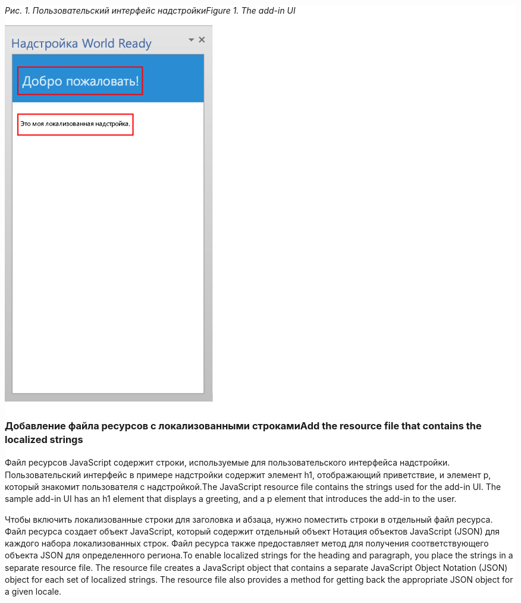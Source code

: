 <span data-ttu-id="413cd-227">*Рис. 1. Пользовательский интерфейс надстройки*</span><span class="sxs-lookup"><span data-stu-id="413cd-227">*Figure 1. The add-in UI*</span></span>

![Пользовательский интерфейс приложения с выделенными разделами](../images/office15-app-how-to-localize-fig03.png)

### <a name="add-the-resource-file-that-contains-the-localized-strings"></a><span data-ttu-id="413cd-229">Добавление файла ресурсов с локализованными строками</span><span class="sxs-lookup"><span data-stu-id="413cd-229">Add the resource file that contains the localized strings</span></span>

<span data-ttu-id="413cd-p131">Файл ресурсов JavaScript содержит строки, используемые для пользовательского интерфейса надстройки. Пользовательский интерфейс в примере надстройки содержит элемент h1, отображающий приветствие, и элемент p, который знакомит пользователя с надстройкой.</span><span class="sxs-lookup"><span data-stu-id="413cd-p131">The JavaScript resource file contains the strings used for the add-in UI. The sample add-in UI has an h1 element that displays a greeting, and a p element that introduces the add-in to the user.</span></span> 

<span data-ttu-id="413cd-p132">Чтобы включить локализованные строки для заголовка и абзаца, нужно поместить строки в отдельный файл ресурса. Файл ресурса создает объект JavaScript, который содержит отдельный объект Нотация объектов JavaScript (JSON) для каждого набора локализованных строк. Файл ресурса также предоставляет метод для получения соответствующего объекта JSON для определенного региона.</span><span class="sxs-lookup"><span data-stu-id="413cd-p132">To enable localized strings for the heading and paragraph, you place the strings in a separate resource file. The resource file creates a JavaScript object that contains a separate JavaScript Object Notation (JSON) object for each set of localized strings. The resource file also provides a method for getting back the appropriate JSON object for a given locale.</span></span> 
